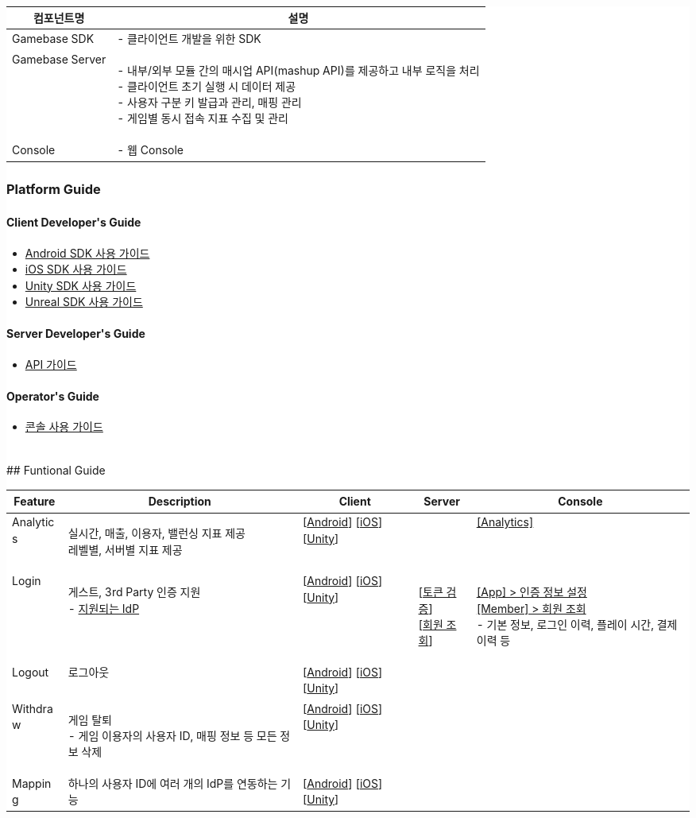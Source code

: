 
| 컴포넌트명           | 설명                                                                                                                                       |
| --------------- | ---------------------------------------------------------------------------------------------------------------------------------------- |
| Gamebase SDK    | - 클라이언트 개발을 위한 SDK                                                                                                                       |
| Gamebase Server | <p>- 내부/외부 모듈 간의 매시업 API(mashup API)를 제공하고 내부 로직을 처리<br>- 클라이언트 초기 실행 시 데이터 제공<br>- 사용자 구분 키 발급과 관리, 매핑 관리<br>- 게임별 동시 접속 지표 수집 및 관리</p> |
| Console         | - 웹 Console                                                                                                                              |

### Platform Guide

#### Client Developer's Guide

* [Android SDK 사용 가이드](aos-started/)
* [iOS SDK 사용 가이드](ios-started/)
* [Unity SDK 사용 가이드](unity-started/)
* [Unreal SDK 사용 가이드](unreal-started/)

#### Server Developer's Guide

* [API 가이드](api-guide/)

#### Operator's Guide

* [콘솔 사용 가이드](oper-operating-indicator/)

\
\## Funtional Guide

| Feature                      | Description                                                                      | Client                                                                                                                                                                                                                                            | Server                                                                                                      | Console                                                                                                                                                              |
| ---------------------------- | -------------------------------------------------------------------------------- | ------------------------------------------------------------------------------------------------------------------------------------------------------------------------------------------------------------------------------------------------- | ----------------------------------------------------------------------------------------------------------- | -------------------------------------------------------------------------------------------------------------------------------------------------------------------- |
| Analytics                    | <p>실시간, 매출, 이용자, 밸런싱 지표 제공<br>레벨별, 서버별 지표 제공</p>                                 | \[[Android](aos-etc/#analytics)] \[[iOS](ios-etc/#analytics)] \[[Unity](unity-etc/#analytics)]                                                                                                                                                    |                                                                                                             | [\[Analytics\]](oper-analytics/)                                                                                                                                     |
| Login                        | <p>게스트, 3rd Party 인증 지원<br>- <a href="Overview/#authentication">지원되는 IdP</a></p> | \[[Android](aos-authentication/#login)] \[[iOS](ios-authentication/#login)] \[[Unity](unity-authentication/#login)]                                                                                                                               | <p>[<a href="api-guide/#token-authentication">토큰 검증</a>]<br>[<a href="api-guide/#get-member">회원 조회</a>]</p> | <p><a href="oper-app/#authentication-information">[App] > 인증 정보 설정</a><br><a href="oper-member/#member">[Member] > 회원 조회</a><br>- 기본 정보, 로그인 이력, 플레이 시간, 결제 이력 등</p> |
| Logout                       | 로그아웃                                                                             | \[[Android](aos-authentication/#logout)] \[[iOS](ios-authentication/#logout)] \[[Unity](unity-authentication/#logout)]                                                                                                                            |                                                                                                             |                                                                                                                                                                      |
| Withdraw                     | <p>게임 탈퇴<br>- 게임 이용자의 사용자 ID, 매핑 정보 등 모든 정보 삭제</p>                               | \[[Android](aos-authentication/#withdraw)] \[[iOS](ios-authentication/#withdraw)] \[[Unity](unity-authentication/#withdraw)]                                                                                                                      |                                                                                                             |                                                                                                                                                                      |
| Mapping                      | 하나의 사용자 ID에 여러 개의 IdP를 연동하는 기능                                                   | \[[Android](aos-authentication/#mapping)] \[[iOS](ios-authentication/#mapping)] \[[Unity](unity-authentication/#mapping)]                                                                                                                         |                                                                                                             |                                                                                                                                                                      |